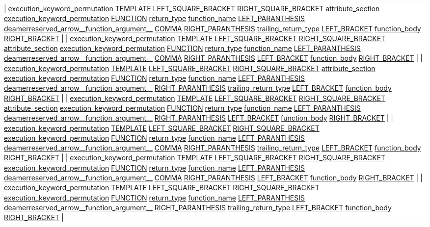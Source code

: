 | [execution_keyword_permutation](./execution_keyword_permutation.md) [TEMPLATE](./../Lexicon/TEMPLATE.md) [LEFT_SQUARE_BRACKET](./../Lexicon/LEFT_SQUARE_BRACKET.md) [RIGHT_SQUARE_BRACKET](./../Lexicon/RIGHT_SQUARE_BRACKET.md) [attribute_section](./attribute_section.md) [execution_keyword_permutation](./execution_keyword_permutation.md) [FUNCTION](./../Lexicon/FUNCTION.md) [return_type](./return_type.md) [function_name](./function_name.md) [LEFT_PARANTHESIS](./../Lexicon/LEFT_PARANTHESIS.md) [deamerreserved_arrow__function_argument__](./deamerreserved_arrow__function_argument__.md) [COMMA](./../Lexicon/COMMA.md) [RIGHT_PARANTHESIS](./../Lexicon/RIGHT_PARANTHESIS.md) [trailing_return_type](./trailing_return_type.md) [LEFT_BRACKET](./../Lexicon/LEFT_BRACKET.md) [function_body](./function_body.md) [RIGHT_BRACKET](./../Lexicon/RIGHT_BRACKET.md)  |
| [execution_keyword_permutation](./execution_keyword_permutation.md) [TEMPLATE](./../Lexicon/TEMPLATE.md) [LEFT_SQUARE_BRACKET](./../Lexicon/LEFT_SQUARE_BRACKET.md) [RIGHT_SQUARE_BRACKET](./../Lexicon/RIGHT_SQUARE_BRACKET.md) [attribute_section](./attribute_section.md) [execution_keyword_permutation](./execution_keyword_permutation.md) [FUNCTION](./../Lexicon/FUNCTION.md) [return_type](./return_type.md) [function_name](./function_name.md) [LEFT_PARANTHESIS](./../Lexicon/LEFT_PARANTHESIS.md) [deamerreserved_arrow__function_argument__](./deamerreserved_arrow__function_argument__.md) [COMMA](./../Lexicon/COMMA.md) [RIGHT_PARANTHESIS](./../Lexicon/RIGHT_PARANTHESIS.md) [LEFT_BRACKET](./../Lexicon/LEFT_BRACKET.md) [function_body](./function_body.md) [RIGHT_BRACKET](./../Lexicon/RIGHT_BRACKET.md)  |
| [execution_keyword_permutation](./execution_keyword_permutation.md) [TEMPLATE](./../Lexicon/TEMPLATE.md) [LEFT_SQUARE_BRACKET](./../Lexicon/LEFT_SQUARE_BRACKET.md) [RIGHT_SQUARE_BRACKET](./../Lexicon/RIGHT_SQUARE_BRACKET.md) [attribute_section](./attribute_section.md) [execution_keyword_permutation](./execution_keyword_permutation.md) [FUNCTION](./../Lexicon/FUNCTION.md) [return_type](./return_type.md) [function_name](./function_name.md) [LEFT_PARANTHESIS](./../Lexicon/LEFT_PARANTHESIS.md) [deamerreserved_arrow__function_argument__](./deamerreserved_arrow__function_argument__.md) [RIGHT_PARANTHESIS](./../Lexicon/RIGHT_PARANTHESIS.md) [trailing_return_type](./trailing_return_type.md) [LEFT_BRACKET](./../Lexicon/LEFT_BRACKET.md) [function_body](./function_body.md) [RIGHT_BRACKET](./../Lexicon/RIGHT_BRACKET.md)  |
| [execution_keyword_permutation](./execution_keyword_permutation.md) [TEMPLATE](./../Lexicon/TEMPLATE.md) [LEFT_SQUARE_BRACKET](./../Lexicon/LEFT_SQUARE_BRACKET.md) [RIGHT_SQUARE_BRACKET](./../Lexicon/RIGHT_SQUARE_BRACKET.md) [attribute_section](./attribute_section.md) [execution_keyword_permutation](./execution_keyword_permutation.md) [FUNCTION](./../Lexicon/FUNCTION.md) [return_type](./return_type.md) [function_name](./function_name.md) [LEFT_PARANTHESIS](./../Lexicon/LEFT_PARANTHESIS.md) [deamerreserved_arrow__function_argument__](./deamerreserved_arrow__function_argument__.md) [RIGHT_PARANTHESIS](./../Lexicon/RIGHT_PARANTHESIS.md) [LEFT_BRACKET](./../Lexicon/LEFT_BRACKET.md) [function_body](./function_body.md) [RIGHT_BRACKET](./../Lexicon/RIGHT_BRACKET.md)  |
| [execution_keyword_permutation](./execution_keyword_permutation.md) [TEMPLATE](./../Lexicon/TEMPLATE.md) [LEFT_SQUARE_BRACKET](./../Lexicon/LEFT_SQUARE_BRACKET.md) [RIGHT_SQUARE_BRACKET](./../Lexicon/RIGHT_SQUARE_BRACKET.md) [execution_keyword_permutation](./execution_keyword_permutation.md) [FUNCTION](./../Lexicon/FUNCTION.md) [return_type](./return_type.md) [function_name](./function_name.md) [LEFT_PARANTHESIS](./../Lexicon/LEFT_PARANTHESIS.md) [deamerreserved_arrow__function_argument__](./deamerreserved_arrow__function_argument__.md) [COMMA](./../Lexicon/COMMA.md) [RIGHT_PARANTHESIS](./../Lexicon/RIGHT_PARANTHESIS.md) [trailing_return_type](./trailing_return_type.md) [LEFT_BRACKET](./../Lexicon/LEFT_BRACKET.md) [function_body](./function_body.md) [RIGHT_BRACKET](./../Lexicon/RIGHT_BRACKET.md)  |
| [execution_keyword_permutation](./execution_keyword_permutation.md) [TEMPLATE](./../Lexicon/TEMPLATE.md) [LEFT_SQUARE_BRACKET](./../Lexicon/LEFT_SQUARE_BRACKET.md) [RIGHT_SQUARE_BRACKET](./../Lexicon/RIGHT_SQUARE_BRACKET.md) [execution_keyword_permutation](./execution_keyword_permutation.md) [FUNCTION](./../Lexicon/FUNCTION.md) [return_type](./return_type.md) [function_name](./function_name.md) [LEFT_PARANTHESIS](./../Lexicon/LEFT_PARANTHESIS.md) [deamerreserved_arrow__function_argument__](./deamerreserved_arrow__function_argument__.md) [COMMA](./../Lexicon/COMMA.md) [RIGHT_PARANTHESIS](./../Lexicon/RIGHT_PARANTHESIS.md) [LEFT_BRACKET](./../Lexicon/LEFT_BRACKET.md) [function_body](./function_body.md) [RIGHT_BRACKET](./../Lexicon/RIGHT_BRACKET.md)  |
| [execution_keyword_permutation](./execution_keyword_permutation.md) [TEMPLATE](./../Lexicon/TEMPLATE.md) [LEFT_SQUARE_BRACKET](./../Lexicon/LEFT_SQUARE_BRACKET.md) [RIGHT_SQUARE_BRACKET](./../Lexicon/RIGHT_SQUARE_BRACKET.md) [execution_keyword_permutation](./execution_keyword_permutation.md) [FUNCTION](./../Lexicon/FUNCTION.md) [return_type](./return_type.md) [function_name](./function_name.md) [LEFT_PARANTHESIS](./../Lexicon/LEFT_PARANTHESIS.md) [deamerreserved_arrow__function_argument__](./deamerreserved_arrow__function_argument__.md) [RIGHT_PARANTHESIS](./../Lexicon/RIGHT_PARANTHESIS.md) [trailing_return_type](./trailing_return_type.md) [LEFT_BRACKET](./../Lexicon/LEFT_BRACKET.md) [function_body](./function_body.md) [RIGHT_BRACKET](./../Lexicon/RIGHT_BRACKET.md)  |